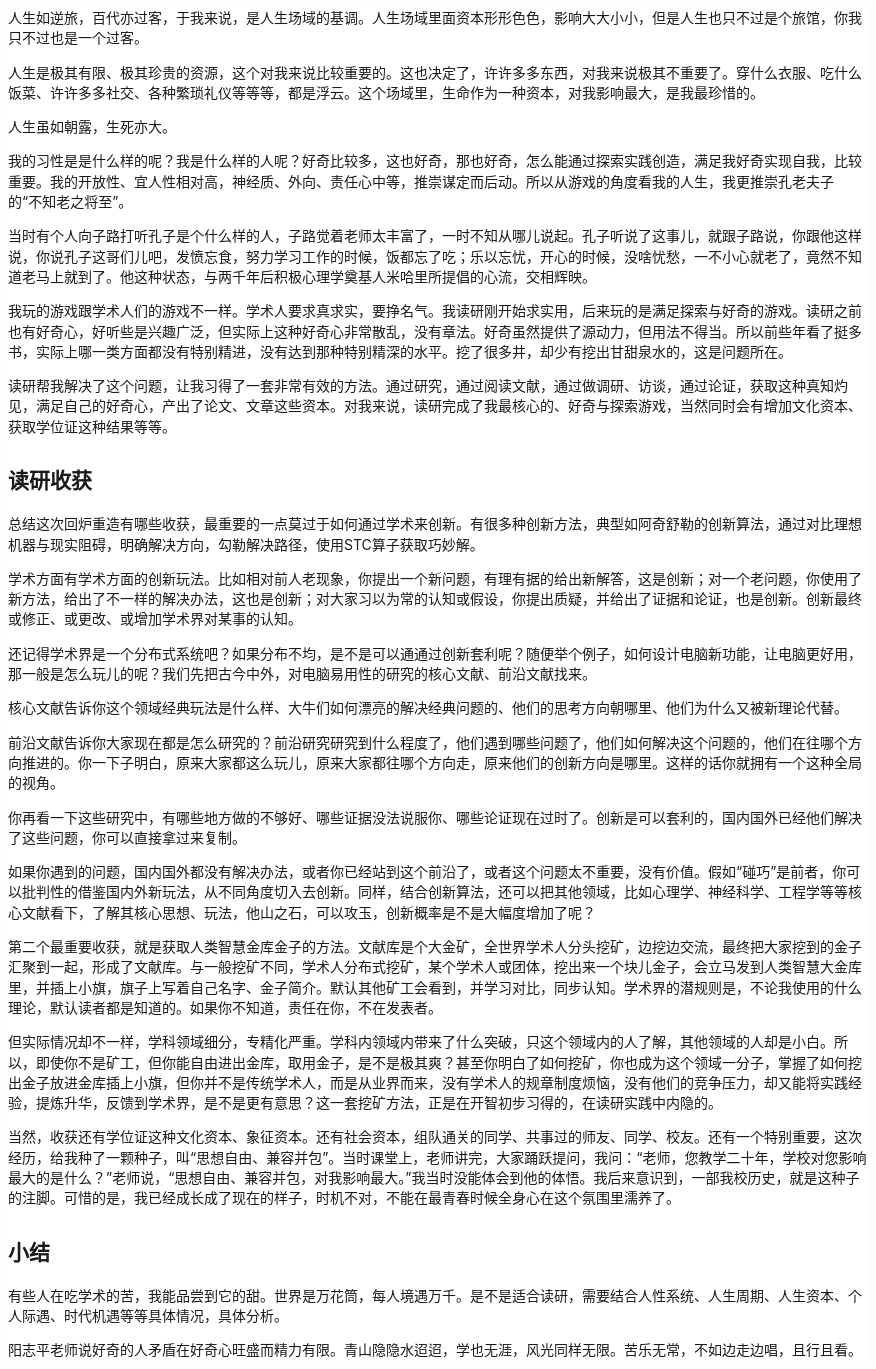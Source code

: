 人生如逆旅，百代亦过客，于我来说，是人生场域的基调。人生场域里面资本形形色色，影响大大小小，但是人生也只不过是个旅馆，你我只不过也是一个过客。

人生是极其有限、极其珍贵的资源，这个对我来说比较重要的。这也决定了，许许多多东西，对我来说极其不重要了。穿什么衣服、吃什么饭菜、许许多多社交、各种繁琐礼仪等等等，都是浮云。这个场域里，生命作为一种资本，对我影响最大，是我最珍惜的。

人生虽如朝露，生死亦大。

我的习性是是什么样的呢？我是什么样的人呢？好奇比较多，这也好奇，那也好奇，怎么能通过探索实践创造，满足我好奇实现自我，比较重要。我的开放性、宜人性相对高，神经质、外向、责任心中等，推崇谋定而后动。所以从游戏的角度看我的人生，我更推崇孔老夫子的“不知老之将至”。

当时有个人向子路打听孔子是个什么样的人，子路觉着老师太丰富了，一时不知从哪儿说起。孔子听说了这事儿，就跟子路说，你跟他这样说，你说孔子这哥们儿吧，发愤忘食，努力学习工作的时候，饭都忘了吃；乐以忘忧，开心的时候，没啥忧愁，一不小心就老了，竟然不知道老马上就到了。他这种状态，与两千年后积极心理学奠基人米哈里所提倡的心流，交相辉映。

我玩的游戏跟学术人们的游戏不一样。学术人要求真求实，要挣名气。我读研刚开始求实用，后来玩的是满足探索与好奇的游戏。读研之前也有好奇心，好听些是兴趣广泛，但实际上这种好奇心非常散乱，没有章法。好奇虽然提供了源动力，但用法不得当。所以前些年看了挺多书，实际上哪一类方面都没有特别精进，没有达到那种特别精深的水平。挖了很多井，却少有挖出甘甜泉水的，这是问题所在。

读研帮我解决了这个问题，让我习得了一套非常有效的方法。通过研究，通过阅读文献，通过做调研、访谈，通过论证，获取这种真知灼见，满足自己的好奇心，产出了论文、文章这些资本。对我来说，读研完成了我最核心的、好奇与探索游戏，当然同时会有增加文化资本、获取学位证这种结果等等。




## 读研收获
总结这次回炉重造有哪些收获，最重要的一点莫过于如何通过学术来创新。有很多种创新方法，典型如阿奇舒勒的创新算法，通过对比理想机器与现实阻碍，明确解决方向，勾勒解决路径，使用STC算子获取巧妙解。

学术方面有学术方面的创新玩法。比如相对前人老现象，你提出一个新问题，有理有据的给出新解答，这是创新；对一个老问题，你使用了新方法，给出了不一样的解决办法，这也是创新；对大家习以为常的认知或假设，你提出质疑，并给出了证据和论证，也是创新。创新最终或修正、或更改、或增加学术界对某事的认知。

还记得学术界是一个分布式系统吧？如果分布不均，是不是可以通通过创新套利呢？随便举个例子，如何设计电脑新功能，让电脑更好用，那一般是怎么玩儿的呢？我们先把古今中外，对电脑易用性的研究的核心文献、前沿文献找来。

核心文献告诉你这个领域经典玩法是什么样、大牛们如何漂亮的解决经典问题的、他们的思考方向朝哪里、他们为什么又被新理论代替。

前沿文献告诉你大家现在都是怎么研究的？前沿研究研究到什么程度了，他们遇到哪些问题了，他们如何解决这个问题的，他们在往哪个方向推进的。你一下子明白，原来大家都这么玩儿，原来大家都往哪个方向走，原来他们的创新方向是哪里。这样的话你就拥有一个这种全局的视角。

你再看一下这些研究中，有哪些地方做的不够好、哪些证据没法说服你、哪些论证现在过时了。创新是可以套利的，国内国外已经他们解决了这些问题，你可以直接拿过来复制。

如果你遇到的问题，国内国外都没有解决办法，或者你已经站到这个前沿了，或者这个问题太不重要，没有价值。假如“碰巧”是前者，你可以批判性的借鉴国内外新玩法，从不同角度切入去创新。同样，结合创新算法，还可以把其他领域，比如心理学、神经科学、工程学等等核心文献看下，了解其核心思想、玩法，他山之石，可以攻玉，创新概率是不是大幅度增加了呢？
 
第二个最重要收获，就是获取人类智慧金库金子的方法。文献库是个大金矿，全世界学术人分头挖矿，边挖边交流，最终把大家挖到的金子汇聚到一起，形成了文献库。与一般挖矿不同，学术人分布式挖矿，某个学术人或团体，挖出来一个块儿金子，会立马发到人类智慧大金库里，并插上小旗，旗子上写着自己名字、金子简介。默认其他矿工会看到，并学习对比，同步认知。学术界的潜规则是，不论我使用的什么理论，默认读者都是知道的。如果你不知道，责任在你，不在发表者。

但实际情况却不一样，学科领域细分，专精化严重。学科内领域内带来了什么突破，只这个领域内的人了解，其他领域的人却是小白。所以，即使你不是矿工，但你能自由进出金库，取用金子，是不是极其爽？甚至你明白了如何挖矿，你也成为这个领域一分子，掌握了如何挖出金子放进金库插上小旗，但你并不是传统学术人，而是从业界而来，没有学术人的规章制度烦恼，没有他们的竞争压力，却又能将实践经验，提炼升华，反馈到学术界，是不是更有意思？这一套挖矿方法，正是在开智初步习得的，在读研实践中内隐的。
 
当然，收获还有学位证这种文化资本、象征资本。还有社会资本，组队通关的同学、共事过的师友、同学、校友。还有一个特别重要，这次经历，给我种了一颗种子，叫“思想自由、兼容并包”。当时课堂上，老师讲完，大家踊跃提问，我问：“老师，您教学二十年，学校对您影响最大的是什么？”老师说，“思想自由、兼容并包，对我影响最大。”我当时没能体会到他的体悟。我后来意识到，一部我校历史，就是这种子的注脚。可惜的是，我已经成长成了现在的样子，时机不对，不能在最青春时候全身心在这个氛围里濡养了。
 
 
## 小结

有些人在吃学术的苦，我能品尝到它的甜。世界是万花筒，每人境遇万千。是不是适合读研，需要结合人性系统、人生周期、人生资本、个人际遇、时代机遇等等具体情况，具体分析。

阳志平老师说好奇的人矛盾在好奇心旺盛而精力有限。青山隐隐水迢迢，学也无涯，风光同样无限。苦乐无常，不如边走边唱，且行且看。
